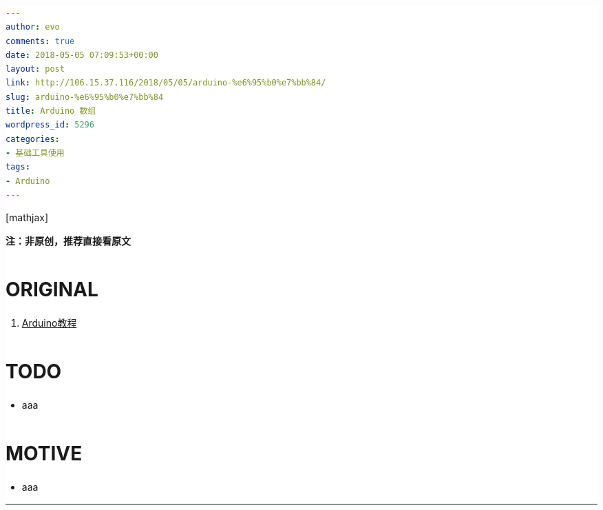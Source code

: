 ```yaml
---
author: evo
comments: true
date: 2018-05-05 07:09:53+00:00
layout: post
link: http://106.15.37.116/2018/05/05/arduino-%e6%95%b0%e7%bb%84/
slug: arduino-%e6%95%b0%e7%bb%84
title: Arduino 数组
wordpress_id: 5296
categories:
- 基础工具使用
tags:
- Arduino
---
```




[mathjax]

**注：非原创，推荐直接看原文**


# ORIGINAL






  1. [Arduino教程](https://www.w3cschool.cn/arduino/)




# TODO






  * aaa




# MOTIVE






  * aaa





* * *
